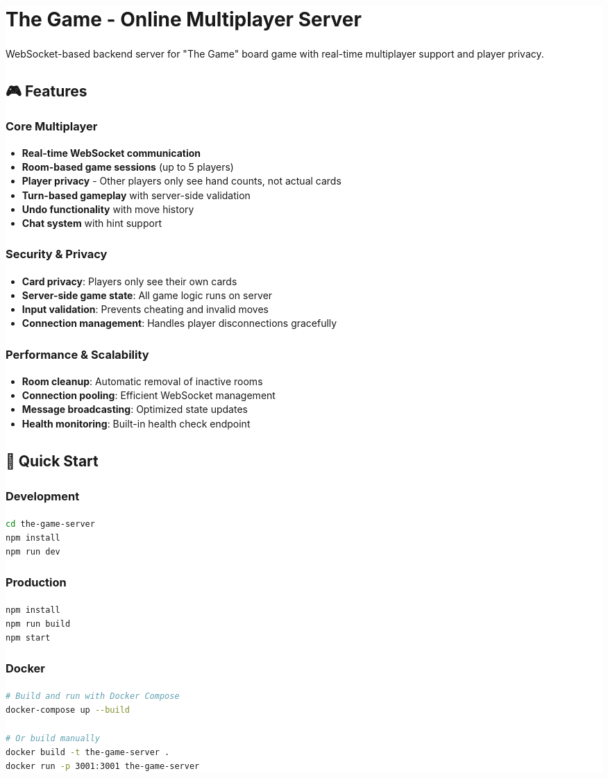 # The Game - Online Multiplayer Server

WebSocket-based backend server for "The Game" board game with real-time multiplayer support and player privacy.

## 🎮 Features

### Core Multiplayer
- **Real-time WebSocket communication**
- **Room-based game sessions** (up to 5 players)
- **Player privacy** - Other players only see hand counts, not actual cards
- **Turn-based gameplay** with server-side validation
- **Undo functionality** with move history
- **Chat system** with hint support

### Security & Privacy
- **Card privacy**: Players only see their own cards
- **Server-side game state**: All game logic runs on server
- **Input validation**: Prevents cheating and invalid moves
- **Connection management**: Handles player disconnections gracefully

### Performance & Scalability
- **Room cleanup**: Automatic removal of inactive rooms
- **Connection pooling**: Efficient WebSocket management
- **Message broadcasting**: Optimized state updates
- **Health monitoring**: Built-in health check endpoint

## 🚀 Quick Start

### Development
```bash
cd the-game-server
npm install
npm run dev
```

### Production
```bash
npm install
npm run build
npm start
```

### Docker
```bash
# Build and run with Docker Compose
docker-compose up --build

# Or build manually
docker build -t the-game-server .
docker run -p 3001:3001 the-game-server
```
